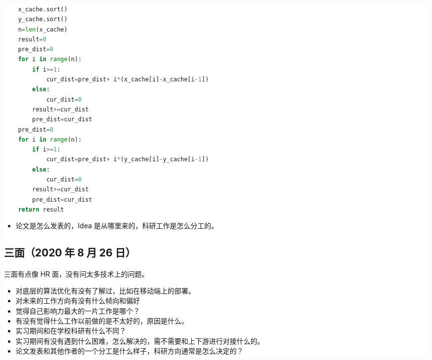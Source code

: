 ```python
    x_cache.sort()
    y_cache.sort()
    n=len(x_cache)
    result=0
    pre_dist=0
    for i in range(n):
        if i>=1:
            cur_dist=pre_dist+ i*(x_cache[i]-x_cache[i-1])
        else:
            cur_dist=0
        result+=cur_dist
        pre_dist=cur_dist
    pre_dist=0
    for i in range(n):
        if i>=1:
            cur_dist=pre_dist+ i*(y_cache[i]-y_cache[i-1])
        else:
            cur_dist=0
        result+=cur_dist
        pre_dist=cur_dist
    return result
```

- 论文是怎么发表的，Idea 是从哪里来的，科研工作是怎么分工的。

## 三面（2020 年 8 月 26 日）

三面有点像 HR 面，没有问太多技术上的问题。

- 对底层的算法优化有没有了解过，比如在移动端上的部署。
- 对未来的工作方向有没有什么倾向和偏好
- 觉得自己影响力最大的一片工作是哪个？
- 有没有觉得什么工作以前做的是不太好的，原因是什么。
- 实习期间和在学校科研有什么不同？
- 实习期间有没有遇到什么困难，怎么解决的，需不需要和上下游进行对接什么的。
- 论文发表和其他作者的一个分工是什么样子，科研方向通常是怎么决定的？

<div data-hk-top-pages="5"> </div>

